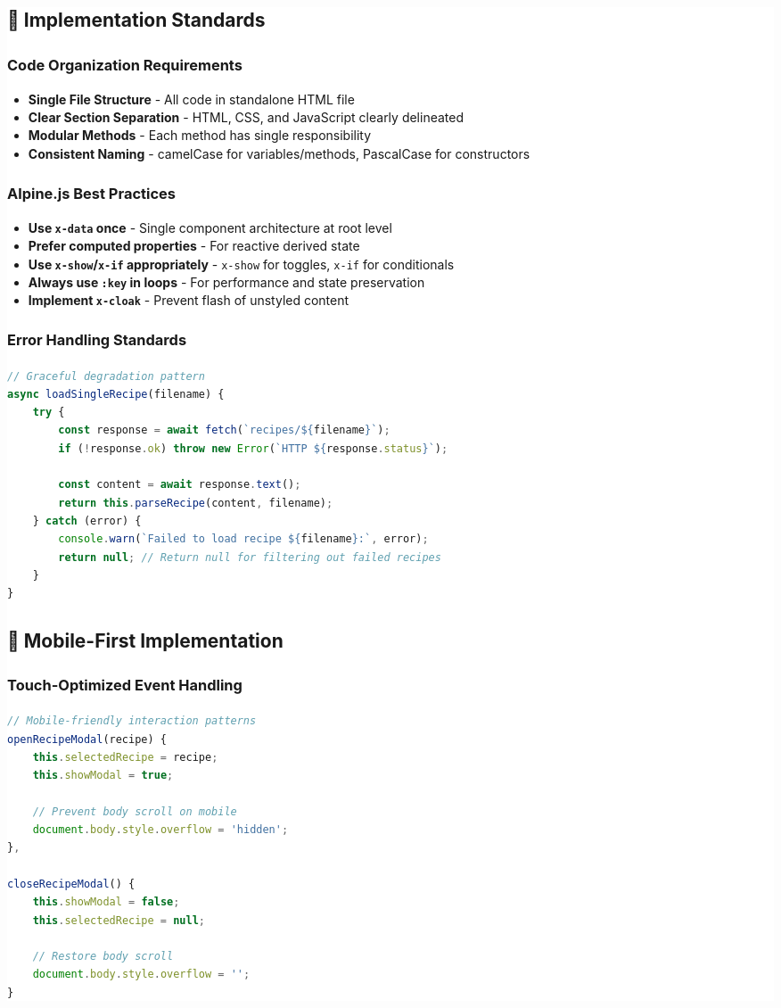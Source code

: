 ## 🔧 Implementation Standards

### **Code Organization Requirements**
- **Single File Structure** - All code in standalone HTML file
- **Clear Section Separation** - HTML, CSS, and JavaScript clearly delineated
- **Modular Methods** - Each method has single responsibility
- **Consistent Naming** - camelCase for variables/methods, PascalCase for constructors

### **Alpine.js Best Practices**
- **Use `x-data` once** - Single component architecture at root level
- **Prefer computed properties** - For reactive derived state
- **Use `x-show`/`x-if` appropriately** - `x-show` for toggles, `x-if` for conditionals
- **Always use `:key` in loops** - For performance and state preservation
- **Implement `x-cloak`** - Prevent flash of unstyled content

### **Error Handling Standards**
```javascript
// Graceful degradation pattern
async loadSingleRecipe(filename) {
    try {
        const response = await fetch(`recipes/${filename}`);
        if (!response.ok) throw new Error(`HTTP ${response.status}`);
        
        const content = await response.text();
        return this.parseRecipe(content, filename);
    } catch (error) {
        console.warn(`Failed to load recipe ${filename}:`, error);
        return null; // Return null for filtering out failed recipes
    }
}
```

## 📱 Mobile-First Implementation

### **Touch-Optimized Event Handling**
```javascript
// Mobile-friendly interaction patterns
openRecipeModal(recipe) {
    this.selectedRecipe = recipe;
    this.showModal = true;
    
    // Prevent body scroll on mobile
    document.body.style.overflow = 'hidden';
},

closeRecipeModal() {
    this.showModal = false;
    this.selectedRecipe = null;
    
    // Restore body scroll
    document.body.style.overflow = '';
}
```

